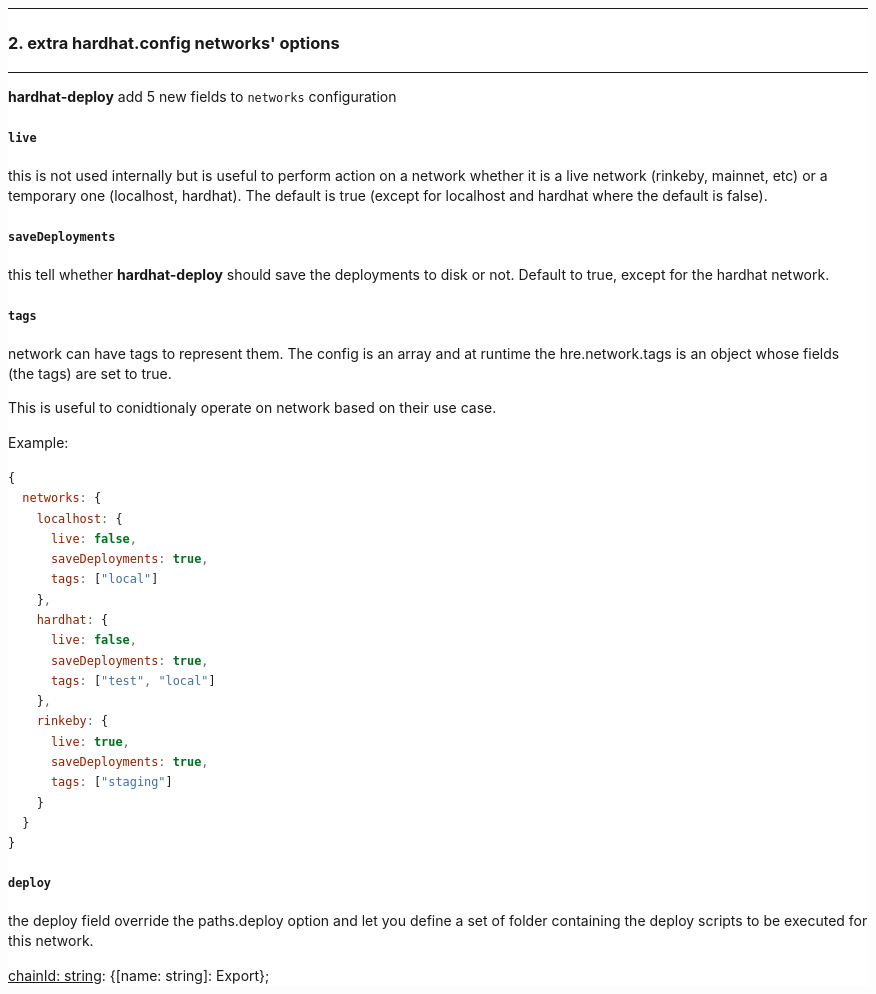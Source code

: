 

---

### **2. extra hardhat.config networks' options**

---

**hardhat-deploy** add 5 new fields to `networks` configuration

#### `live`

this is not used internally but is useful to perform action on a network whether it is a live network (rinkeby, mainnet, etc) or a temporary one (localhost, hardhat). The default is true (except for localhost and hardhat where the default is false).

#### `saveDeployments`

this tell whether **hardhat-deploy** should save the deployments to disk or not. Default to true, except for the hardhat network.

#### `tags`

network can have tags to represent them. The config is an array and at runtime the hre.network.tags is an object whose fields (the tags) are set to true.

This is useful to conidtionaly operate on network based on their use case.

Example:

```js
{
  networks: {
    localhost: {
      live: false,
      saveDeployments: true,
      tags: ["local"]
    },
    hardhat: {
      live: false,
      saveDeployments: true,
      tags: ["test", "local"]
    },
    rinkeby: {
      live: true,
      saveDeployments: true,
      tags: ["staging"]
    }
  }
}
```

#### `deploy`

the deploy field override the paths.deploy option and let you define a set of folder containing the deploy scripts to be executed for this network.


  [chainId: string]: Export[];
  [chainId: string]: {[name: string]: Export};